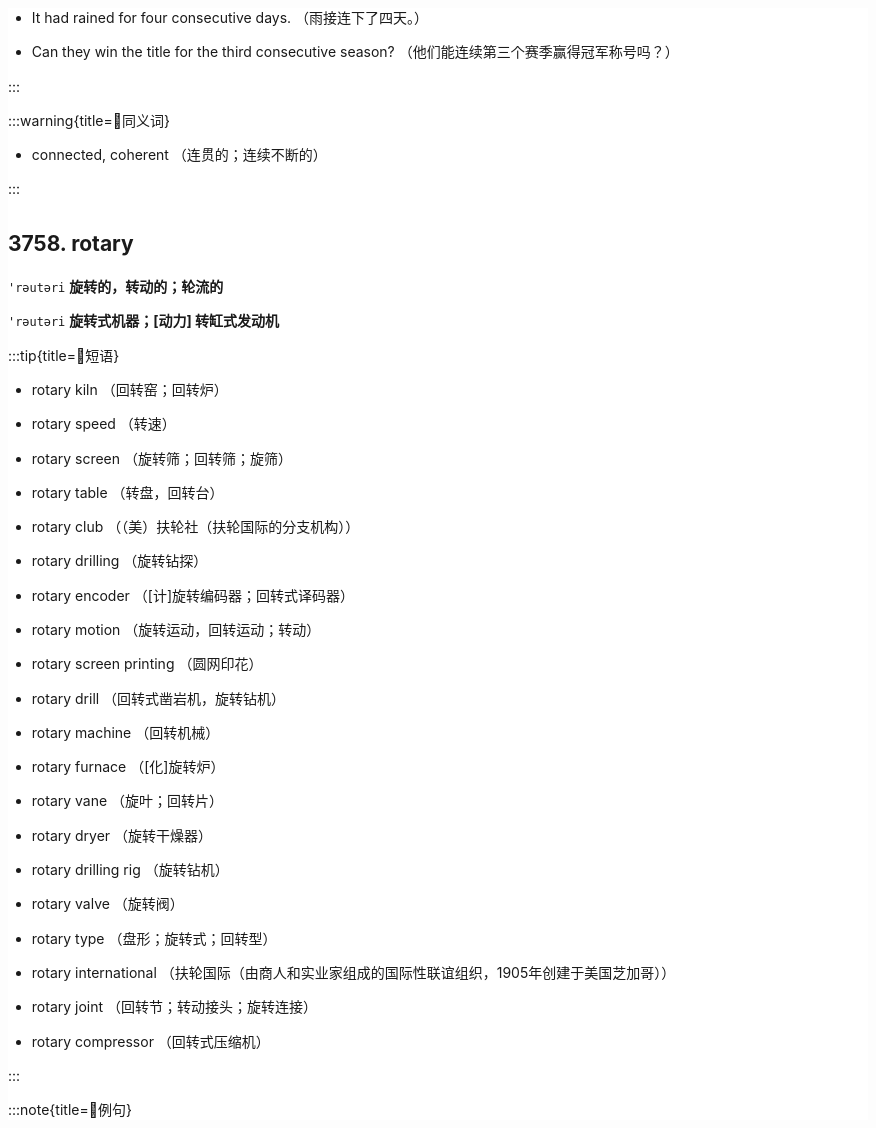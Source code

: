 - It had rained for four consecutive days. （雨接连下了四天。）

- Can they win the title for the third consecutive season? （他们能连续第三个赛季赢得冠军称号吗？）

:::

:::warning{title=🤔同义词}

- connected, coherent （连贯的；连续不断的）

:::


## 3758. rotary

`'rəutəri`  **旋转的，转动的；轮流的**

`'rəutəri`  **旋转式机器；[动力] 转缸式发动机**

:::tip{title=🤩短语}

- rotary kiln （回转窑；回转炉）

- rotary speed （转速）

- rotary screen （旋转筛；回转筛；旋筛）

- rotary table （转盘，回转台）

- rotary club （（美）扶轮社（扶轮国际的分支机构））

- rotary drilling （旋转钻探）

- rotary encoder （[计]旋转编码器；回转式译码器）

- rotary motion （旋转运动，回转运动；转动）

- rotary screen printing （圆网印花）

- rotary drill （回转式凿岩机，旋转钻机）

- rotary machine （回转机械）

- rotary furnace （[化]旋转炉）

- rotary vane （旋叶；回转片）

- rotary dryer （旋转干燥器）

- rotary drilling rig （旋转钻机）

- rotary valve （旋转阀）

- rotary type （盘形；旋转式；回转型）

- rotary international （扶轮国际（由商人和实业家组成的国际性联谊组织，1905年创建于美国芝加哥））

- rotary joint （回转节；转动接头；旋转连接）

- rotary compressor （回转式压缩机）

:::

:::note{title=🎤例句}
